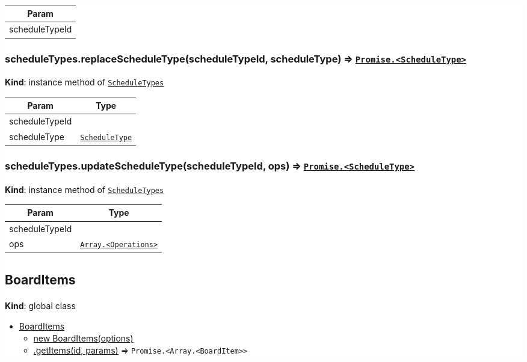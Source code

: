 | Param |
| --- |
| scheduleTypeId | 

<a name="ScheduleTypes+replaceScheduleType"></a>

### scheduleTypes.replaceScheduleType(scheduleTypeId, scheduleType) ⇒ [<code>Promise.&lt;ScheduleType&gt;</code>](#ScheduleType)
**Kind**: instance method of [<code>ScheduleTypes</code>](#ScheduleTypes)  

| Param | Type |
| --- | --- |
| scheduleTypeId |  | 
| scheduleType | [<code>ScheduleType</code>](#ScheduleType) | 

<a name="ScheduleTypes+updateScheduleType"></a>

### scheduleTypes.updateScheduleType(scheduleTypeId, ops) ⇒ [<code>Promise.&lt;ScheduleType&gt;</code>](#ScheduleType)
**Kind**: instance method of [<code>ScheduleTypes</code>](#ScheduleTypes)  

| Param | Type |
| --- | --- |
| scheduleTypeId |  | 
| ops | [<code>Array.&lt;Operations&gt;</code>](#Operations) | 

<a name="BoardItems"></a>

## BoardItems
**Kind**: global class  

* [BoardItems](#BoardItems)
    * [new BoardItems(options)](#new_BoardItems_new)
    * [.getItems(id, params)](#BoardItems+getItems) ⇒ <code>Promise.&lt;Array.&lt;BoardItem&gt;&gt;</code>
